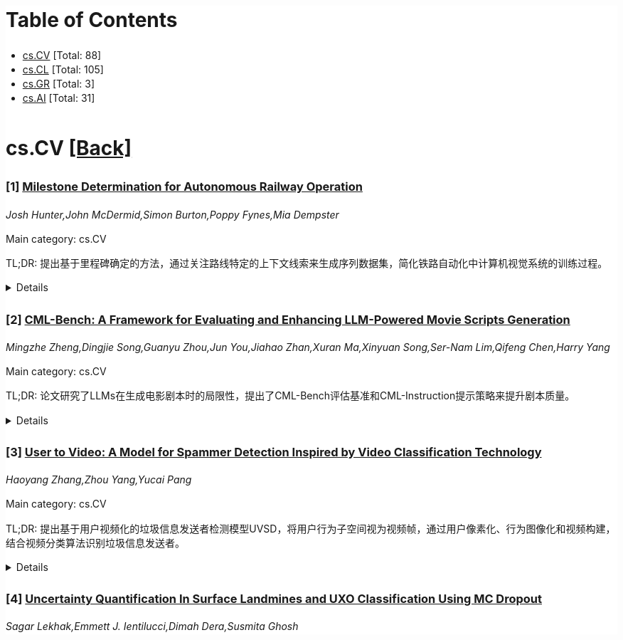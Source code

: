 <div id=toc></div>

# Table of Contents

- [cs.CV](#cs.CV) [Total: 88]
- [cs.CL](#cs.CL) [Total: 105]
- [cs.GR](#cs.GR) [Total: 3]
- [cs.AI](#cs.AI) [Total: 31]


<div id='cs.CV'></div>

# cs.CV [[Back]](#toc)

### [1] [Milestone Determination for Autonomous Railway Operation](https://arxiv.org/abs/2510.06229)
*Josh Hunter,John McDermid,Simon Burton,Poppy Fynes,Mia Dempster*

Main category: cs.CV

TL;DR: 提出基于里程碑确定的方法，通过关注路线特定的上下文线索来生成序列数据集，简化铁路自动化中计算机视觉系统的训练过程。


<details><summary>Details</summary></details>


### [2] [CML-Bench: A Framework for Evaluating and Enhancing LLM-Powered Movie Scripts Generation](https://arxiv.org/abs/2510.06231)
*Mingzhe Zheng,Dingjie Song,Guanyu Zhou,Jun You,Jiahao Zhan,Xuran Ma,Xinyuan Song,Ser-Nam Lim,Qifeng Chen,Harry Yang*

Main category: cs.CV

TL;DR: 论文研究了LLMs在生成电影剧本时的局限性，提出了CML-Bench评估基准和CML-Instruction提示策略来提升剧本质量。


<details><summary>Details</summary></details>


### [3] [User to Video: A Model for Spammer Detection Inspired by Video Classification Technology](https://arxiv.org/abs/2510.06233)
*Haoyang Zhang,Zhou Yang,Yucai Pang*

Main category: cs.CV

TL;DR: 提出基于用户视频化的垃圾信息发送者检测模型UVSD，将用户行为子空间视为视频帧，通过用户像素化、行为图像化和视频构建，结合视频分类算法识别垃圾信息发送者。


<details><summary>Details</summary></details>


### [4] [Uncertainty Quantification In Surface Landmines and UXO Classification Using MC Dropout](https://arxiv.org/abs/2510.06238)
*Sagar Lekhak,Emmett J. Ientilucci,Dimah Dera,Susmita Ghosh*
